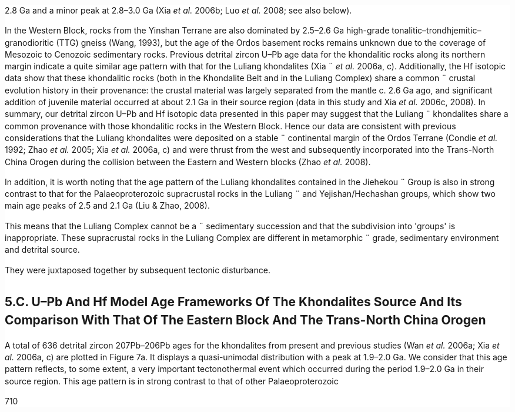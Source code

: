 2.8 Ga and a minor peak at 2.8–3.0 Ga (Xia *et al.*
2006b; Luo *et al.* 2008; see also below).

In the Western Block, rocks from the Yinshan Terrane are also dominated by 2.5–2.6 Ga high-grade tonalitic–trondhjemitic–granodioritic (TTG) gneiss
(Wang, 1993), but the age of the Ordos basement rocks remains unknown due to the coverage of Mesozoic to Cenozoic sedimentary rocks. Previous detrital zircon U–Pb age data for the khondalitic rocks along its northern margin indicate a quite similar age pattern with that for the Luliang khondalites (Xia ¨ *et al.*
2006a, c). Additionally, the Hf isotopic data show that these khondalitic rocks (both in the Khondalite Belt and in the Luliang Complex) share a common ¨
crustal evolution history in their provenance: the crustal material was largely separated from the mantle c. 2.6 Ga ago, and significant addition of juvenile material occurred at about 2.1 Ga in their source region
(data in this study and Xia *et al.* 2006c, 2008). In summary, our detrital zircon U–Pb and Hf isotopic data presented in this paper may suggest that the Luliang ¨
khondalites share a common provenance with those khondalitic rocks in the Western Block. Hence our data are consistent with previous considerations that the Luliang khondalites were deposited on a stable ¨
continental margin of the Ordos Terrane (Condie *et al.* 1992; Zhao *et al.* 2005; Xia *et al.* 2006a, c) and were thrust from the west and subsequently incorporated into the Trans-North China Orogen during the collision between the Eastern and Western blocks (Zhao *et al.*
2008).

In addition, it is worth noting that the age pattern of the Luliang khondalites contained in the Jiehekou ¨
Group is also in strong contrast to that for the Palaeoproterozoic supracrustal rocks in the Luliang ¨
and Yejishan/Hechashan groups, which show two main age peaks of 2.5 and 2.1 Ga (Liu & Zhao, 2008).

This means that the Luliang Complex cannot be a ¨
sedimentary succession and that the subdivision into
'groups' is inappropriate. These supracrustal rocks in the Luliang Complex are different in metamorphic ¨
grade, sedimentary environment and detrital source.

They were juxtaposed together by subsequent tectonic disturbance.

## 5.C. U–Pb And Hf Model Age Frameworks Of The Khondalites Source And Its Comparison With That Of The Eastern Block And The Trans-North China Orogen

A total of 636 detrital zircon 207Pb–206Pb ages for the khondalites from present and previous studies
(Wan *et al.* 2006a; Xia *et al.* 2006a, c) are plotted in Figure 7a. It displays a quasi-unimodal distribution with a peak at 1.9–2.0 Ga. We consider that this age pattern reflects, to some extent, a very important tectonothermal event which occurred during the period 1.9–2.0 Ga in their source region. This age pattern is in strong contrast to that of other Palaeoproterozoic

710





